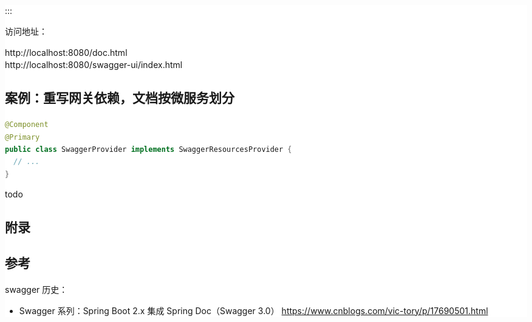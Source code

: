 :::

访问地址：

http://localhost:8080/doc.html \
http://localhost:8080/swagger-ui/index.html

## 案例：重写网关依赖，文档按微服务划分

```java
@Component
@Primary
public class SwaggerProvider implements SwaggerResourcesProvider {
  // ...
}
```

todo

## 附录

## 参考

swagger 历史：

- Swagger 系列：Spring Boot 2.x 集成 Spring Doc（Swagger 3.0） https://www.cnblogs.com/vic-tory/p/17690501.html
